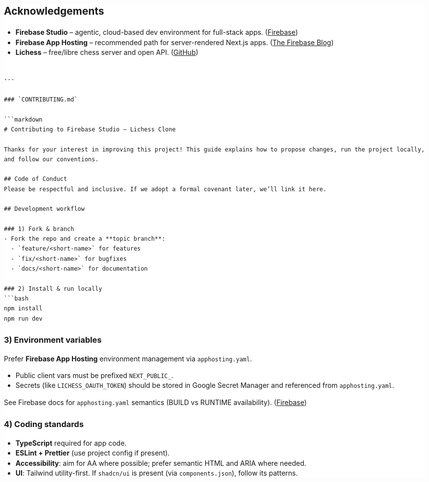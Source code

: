 
## Acknowledgements

* **Firebase Studio** – agentic, cloud-based dev environment for full-stack apps. ([Firebase][5])
* **Firebase App Hosting** – recommended path for server-rendered Next.js apps. ([The Firebase Blog][6])
* **Lichess** – free/libre chess server and open API. ([GitHub][7])

````

---

### `CONTRIBUTING.md`

```markdown
# Contributing to Firebase Studio – Lichess Clone

Thanks for your interest in improving this project! This guide explains how to propose changes, run the project locally, and follow our conventions.

## Code of Conduct
Please be respectful and inclusive. If we adopt a formal covenant later, we’ll link it here.

## Development workflow

### 1) Fork & branch
- Fork the repo and create a **topic branch**:
  - `feature/<short-name>` for features
  - `fix/<short-name>` for bugfixes
  - `docs/<short-name>` for documentation

### 2) Install & run locally
```bash
npm install
npm run dev
````

### 3) Environment variables

Prefer **Firebase App Hosting** environment management via `apphosting.yaml`.

* Public client vars must be prefixed `NEXT_PUBLIC_`.
* Secrets (like `LICHESS_OAUTH_TOKEN`) should be stored in Google Secret Manager and referenced from `apphosting.yaml`.

See Firebase docs for `apphosting.yaml` semantics (BUILD vs RUNTIME availability). ([Firebase][1])

### 4) Coding standards

* **TypeScript** required for app code.
* **ESLint + Prettier** (use project config if present).
* **Accessibility**: aim for AA where possible; prefer semantic HTML and ARIA where needed.
* **UI**: Tailwind utility-first. If `shadcn/ui` is present (via `components.json`), follow its patterns.


[1]: https://firebase.google.com/docs/app-hosting/configure?utm_source=chatgpt.com "Configure and manage App Hosting backends - Firebase"
[2]: https://firebase.google.com/docs/hosting/frameworks/nextjs?utm_source=chatgpt.com "Integrate Next.js | Firebase Hosting - Google"
[3]: https://github.com/lichess-org/api?utm_source=chatgpt.com "Lichess API documentation and examples"
[4]: https://github.com/lichess-org/lila?utm_source=chatgpt.com "lichess-org/lila"
[5]: https://firebase.google.com/docs/studio?utm_source=chatgpt.com "Firebase Studio - Google"
[6]: https://firebase.blog/posts/2025/04/apphosting-general-availability/?utm_source=chatgpt.com "Deploy Angular & Next.js apps with App Hosting, now GA!"
[7]: https://github.com/lichess-org?utm_source=chatgpt.com "Lichess"